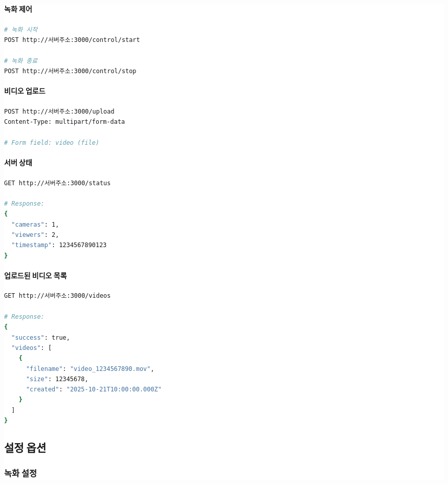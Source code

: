 #### 녹화 제어

```bash
# 녹화 시작
POST http://서버주소:3000/control/start

# 녹화 종료
POST http://서버주소:3000/control/stop
```

#### 비디오 업로드

```bash
POST http://서버주소:3000/upload
Content-Type: multipart/form-data

# Form field: video (file)
```

#### 서버 상태

```bash
GET http://서버주소:3000/status

# Response:
{
  "cameras": 1,
  "viewers": 2,
  "timestamp": 1234567890123
}
```

#### 업로드된 비디오 목록

```bash
GET http://서버주소:3000/videos

# Response:
{
  "success": true,
  "videos": [
    {
      "filename": "video_1234567890.mov",
      "size": 12345678,
      "created": "2025-10-21T10:00:00.000Z"
    }
  ]
}
```

## 설정 옵션

### 녹화 설정
